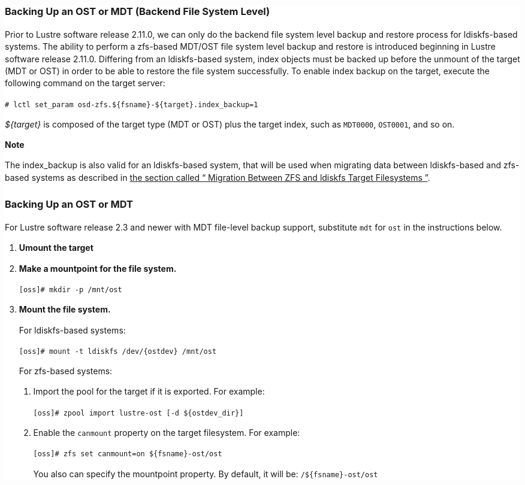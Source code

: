 ### Backing Up an OST or MDT (Backend File System Level)

Prior to Lustre software release 2.11.0, we can only do the backend file system level backup and restore process for ldiskfs-based systems. The ability to perform a zfs-based MDT/OST file system level backup and restore is introduced beginning in Lustre software release 2.11.0. Differing from an ldiskfs-based system, index objects must be backed up before the unmount of the target (MDT or OST) in order to be able to restore the file system successfully. To enable index backup on the target, execute the following command on the target server:

```
# lctl set_param osd-zfs.${fsname}-${target}.index_backup=1
```

*${target}* is composed of the target type (MDT or OST) plus the target index, such as `MDT0000`, `OST0001`, and so on.

**Note**

The index_backup is also valid for an ldiskfs-based system, that will be used when migrating data between ldiskfs-based and zfs-based systems as described in [the section called “ Migration Between ZFS and ldiskfs Target Filesystems ”](#migration-between-zfs-and-ldiskfs-target-filesystems).

### Backing Up an OST or MDT

For Lustre software release 2.3 and newer with MDT file-level backup support, substitute `mdt` for `ost` in the instructions below.

1. **Umount the target**

2. **Make a mountpoint for the file system.**

   ```
   [oss]# mkdir -p /mnt/ost
   ```

3. **Mount the file system.**

   For ldiskfs-based systems:

   ```
   [oss]# mount -t ldiskfs /dev/{ostdev} /mnt/ost
   ```

   For zfs-based systems:

   1. Import the pool for the target if it is exported. For example:

      ```
      [oss]# zpool import lustre-ost [-d ${ostdev_dir}]
      ```

      

   2. Enable the `canmount` property on the target filesystem. For example:

      ```
      [oss]# zfs set canmount=on ${fsname}-ost/ost
      ```

      You also can specify the mountpoint property. By default, it will be: `/${fsname}-ost/ost`
